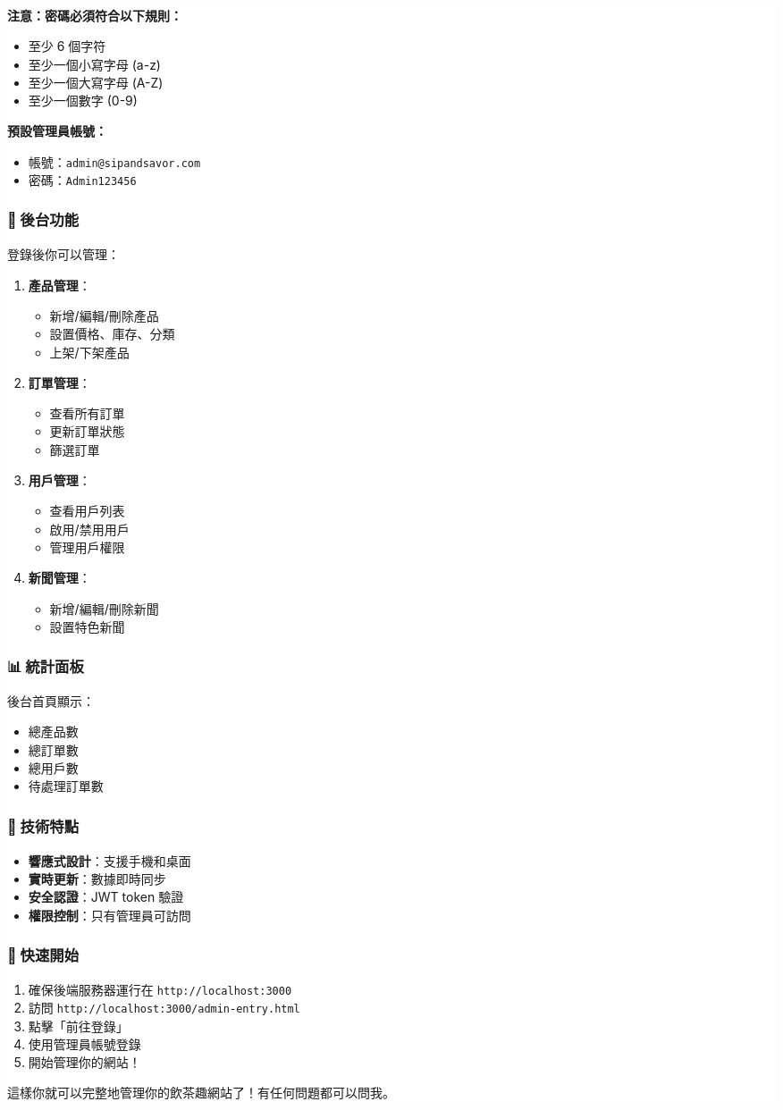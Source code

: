 **注意：密碼必須符合以下規則：**
- 至少 6 個字符
- 至少一個小寫字母 (a-z)
- 至少一個大寫字母 (A-Z)
- 至少一個數字 (0-9)

**預設管理員帳號：**
- 帳號：`admin@sipandsavor.com`
- 密碼：`Admin123456`

### 📌️ 後台功能

登錄後你可以管理：

1. **產品管理**：
   - 新增/編輯/刪除產品
   - 設置價格、庫存、分類
   - 上架/下架產品

2. **訂單管理**：
   - 查看所有訂單
   - 更新訂單狀態
   - 篩選訂單

3. **用戶管理**：
   - 查看用戶列表
   - 啟用/禁用用戶
   - 管理用戶權限

4. **新聞管理**：
   - 新增/編輯/刪除新聞
   - 設置特色新聞

### 📊 統計面板

後台首頁顯示：
- 總產品數
- 總訂單數  
- 總用戶數
- 待處理訂單數

### 📌 技術特點

- **響應式設計**：支援手機和桌面
- **實時更新**：數據即時同步
- **安全認證**：JWT token 驗證
- **權限控制**：只有管理員可訪問

### 📌 快速開始

1. 確保後端服務器運行在 `http://localhost:3000`
2. 訪問 `http://localhost:3000/admin-entry.html`
3. 點擊「前往登錄」
4. 使用管理員帳號登錄
5. 開始管理你的網站！

這樣你就可以完整地管理你的飲茶趣網站了！有任何問題都可以問我。 